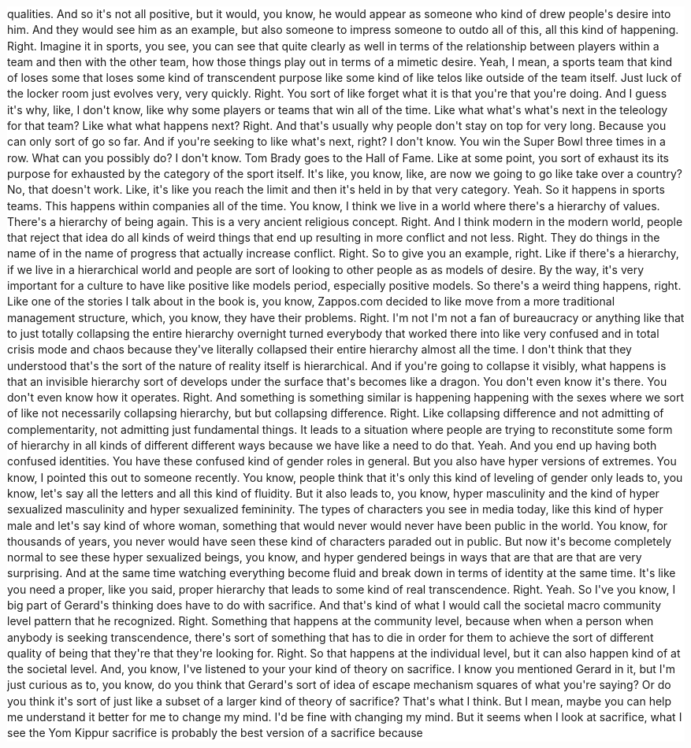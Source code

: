 qualities. And so it's not all positive, but it would, you know, he would appear as someone who kind of drew people's desire into him. And they would see him as an example, but also someone to impress someone to outdo all of this, all this kind of happening. Right. Imagine it in sports, you see, you can see that quite clearly as well in terms of the relationship between players within a team and then with the other team, how those things play out in terms of a mimetic desire. Yeah, I mean, a sports team that kind of loses some that loses some kind of transcendent purpose like some kind of like telos like outside of the team itself. Just luck of the locker room just evolves very, very quickly. Right. You sort of like forget what it is that you're that you're doing. And I guess it's why, like, I don't know, like why some players or teams that win all of the time. Like what what's what's next in the teleology for that team? Like what what happens next? Right. And that's usually why people don't stay on top for very long. Because you can only sort of go so far. And if you're seeking to like what's next, right? I don't know. You win the Super Bowl three times in a row. What can you possibly do? I don't know. Tom Brady goes to the Hall of Fame. Like at some point, you sort of exhaust its its purpose for exhausted by the category of the sport itself. It's like, you know, like, are now we going to go like take over a country? No, that doesn't work. Like, it's like you reach the limit and then it's held in by that very category. Yeah. So it happens in sports teams. This happens within companies all of the time. You know, I think we live in a world where there's a hierarchy of values. There's a hierarchy of being again. This is a very ancient religious concept. Right. And I think modern in the modern world, people that reject that idea do all kinds of weird things that end up resulting in more conflict and not less. Right. They do things in the name of in the name of progress that actually increase conflict. Right. So to give you an example, right. Like if there's a hierarchy, if we live in a hierarchical world and people are sort of looking to other people as as models of desire. By the way, it's very important for a culture to have like positive like models period, especially positive models. So there's a weird thing happens, right. Like one of the stories I talk about in the book is, you know, Zappos.com decided to like move from a more traditional management structure, which, you know, they have their problems. Right. I'm not I'm not a fan of bureaucracy or anything like that to just totally collapsing the entire hierarchy overnight turned everybody that worked there into like very confused and in total crisis mode and chaos because they've literally collapsed their entire hierarchy almost all the time. I don't think that they understood that's the sort of the nature of reality itself is hierarchical. And if you're going to collapse it visibly, what happens is that an invisible hierarchy sort of develops under the surface that's becomes like a dragon. You don't even know it's there. You don't even know how it operates. Right. And something is something similar is happening happening with the sexes where we sort of like not necessarily collapsing hierarchy, but but collapsing difference. Right. Like collapsing difference and not admitting of complementarity, not admitting just fundamental things. It leads to a situation where people are trying to reconstitute some form of hierarchy in all kinds of different different ways because we have like a need to do that. Yeah. And you end up having both confused identities. You have these confused kind of gender roles in general. But you also have hyper versions of extremes. You know, I pointed this out to someone recently. You know, people think that it's only this kind of leveling of gender only leads to, you know, let's say all the letters and all this kind of fluidity. But it also leads to, you know, hyper masculinity and the kind of hyper sexualized masculinity and hyper sexualized femininity. The types of characters you see in media today, like this kind of hyper male and let's say kind of whore woman, something that would never would never have been public in the world. You know, for thousands of years, you never would have seen these kind of characters paraded out in public. But now it's become completely normal to see these hyper sexualized beings, you know, and hyper gendered beings in ways that are that are that are very surprising. And at the same time watching everything become fluid and break down in terms of identity at the same time. It's like you need a proper, like you said, proper hierarchy that leads to some kind of real transcendence. Right. Yeah. So I've you know, I big part of Gerard's thinking does have to do with sacrifice. And that's kind of what I would call the societal macro community level pattern that he recognized. Right. Something that happens at the community level, because when when a person when anybody is seeking transcendence, there's sort of something that has to die in order for them to achieve the sort of different quality of being that they're that they're looking for. Right. So that happens at the individual level, but it can also happen kind of at the societal level. And, you know, I've listened to your your kind of theory on sacrifice. I know you mentioned Gerard in it, but I'm just curious as to, you know, do you think that Gerard's sort of idea of escape mechanism squares of what you're saying? Or do you think it's sort of just like a subset of a larger kind of theory of sacrifice? That's what I think. But I mean, maybe you can help me understand it better for me to change my mind. I'd be fine with changing my mind. But it seems when I look at sacrifice, what I see the Yom Kippur sacrifice is probably the best version of a sacrifice because